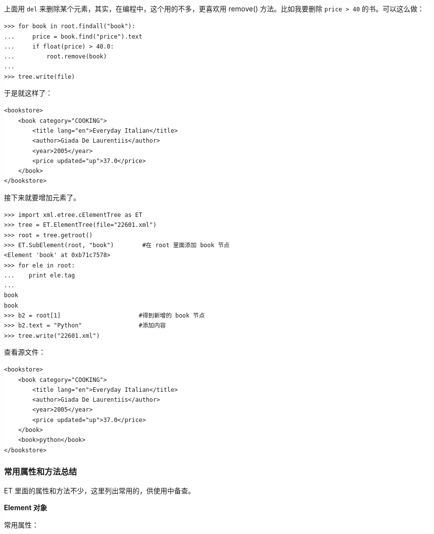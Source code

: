 上面用 `del` 来删除某个元素，其实，在编程中，这个用的不多，更喜欢用 remove() 方法。比如我要删除 `price > 40` 的书。可以这么做：

    >>> for book in root.findall("book"):
    ...     price = book.find("price").text
    ...     if float(price) > 40.0:
    ...         root.remove(book)
    ... 
    >>> tree.write(file)

于是就这样了：

    <bookstore>
        <book category="COOKING">
            <title lang="en">Everyday Italian</title> 
            <author>Giada De Laurentiis</author> 
            <year>2005</year> 
            <price updated="up">37.0</price> 
        </book>
    </bookstore>
    
接下来就要增加元素了。

    >>> import xml.etree.cElementTree as ET
    >>> tree = ET.ElementTree(file="22601.xml")
    >>> root = tree.getroot()
    >>> ET.SubElement(root, "book")        #在 root 里面添加 book 节点
    <Element 'book' at 0xb71c7578>
    >>> for ele in root:
    ...    print ele.tag
    ... 
    book
    book
    >>> b2 = root[1]                      #得到新增的 book 节点
    >>> b2.text = "Python"                #添加内容
    >>> tree.write("22601.xml")

查看源文件：

    <bookstore>
        <book category="COOKING">
            <title lang="en">Everyday Italian</title> 
            <author>Giada De Laurentiis</author> 
            <year>2005</year> 
            <price updated="up">37.0</price> 
        </book>
        <book>python</book>
    </bookstore>

### 常用属性和方法总结

ET 里面的属性和方法不少，这里列出常用的，供使用中备查。

**Element 对象** 

常用属性：
